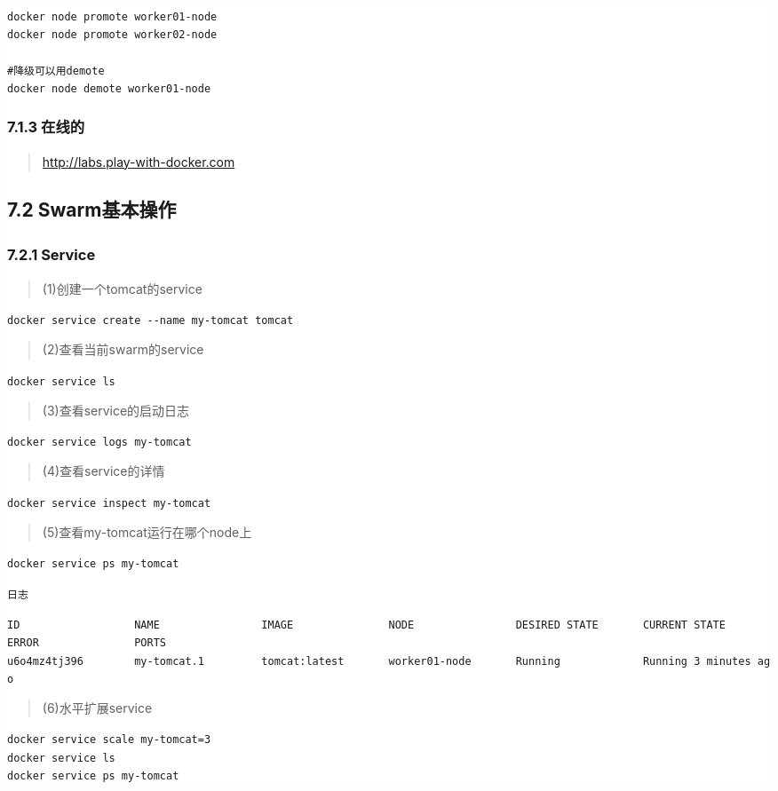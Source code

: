 ```
docker node promote worker01-node
docker node promote worker02-node

#降级可以用demote
docker node demote worker01-node
```

### 7.1.3 在线的

> http://labs.play-with-docker.com

## 7.2 Swarm基本操作

### 7.2.1 Service

> (1)创建一个tomcat的service

```
docker service create --name my-tomcat tomcat
```

> (2)查看当前swarm的service

```
docker service ls
```

> (3)查看service的启动日志

```
docker service logs my-tomcat
```

> (4)查看service的详情

```
docker service inspect my-tomcat
```

> (5)查看my-tomcat运行在哪个node上

```
docker service ps my-tomcat
```

`日志`

```
ID                  NAME                IMAGE               NODE                DESIRED STATE       CURRENT STATE           ERROR               PORTS
u6o4mz4tj396        my-tomcat.1         tomcat:latest       worker01-node       Running             Running 3 minutes ago  
```

> (6)水平扩展service

```
docker service scale my-tomcat=3
docker service ls
docker service ps my-tomcat
```
